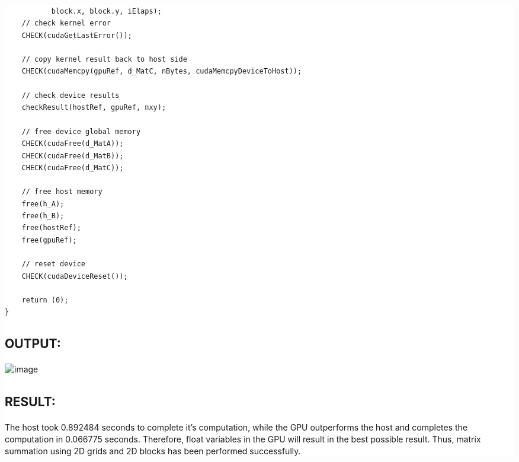 ```
           block.x, block.y, iElaps);
    // check kernel error
    CHECK(cudaGetLastError());

    // copy kernel result back to host side
    CHECK(cudaMemcpy(gpuRef, d_MatC, nBytes, cudaMemcpyDeviceToHost));

    // check device results
    checkResult(hostRef, gpuRef, nxy);

    // free device global memory
    CHECK(cudaFree(d_MatA));
    CHECK(cudaFree(d_MatB));
    CHECK(cudaFree(d_MatC));

    // free host memory
    free(h_A);
    free(h_B);
    free(hostRef);
    free(gpuRef);

    // reset device
    CHECK(cudaDeviceReset());

    return (0);
}
```

## OUTPUT:

<img width="1351" height="401" alt="image" src="https://github.com/user-attachments/assets/49294b06-9f76-45eb-a25b-c1db06c7b8da" />

## RESULT:
The host took 0.892484 seconds to complete it’s computation, while the GPU outperforms the host and completes the computation in 0.066775 seconds. Therefore, float variables in the GPU will result in the best possible result. Thus, matrix summation using 2D grids and 2D blocks has been performed successfully.
